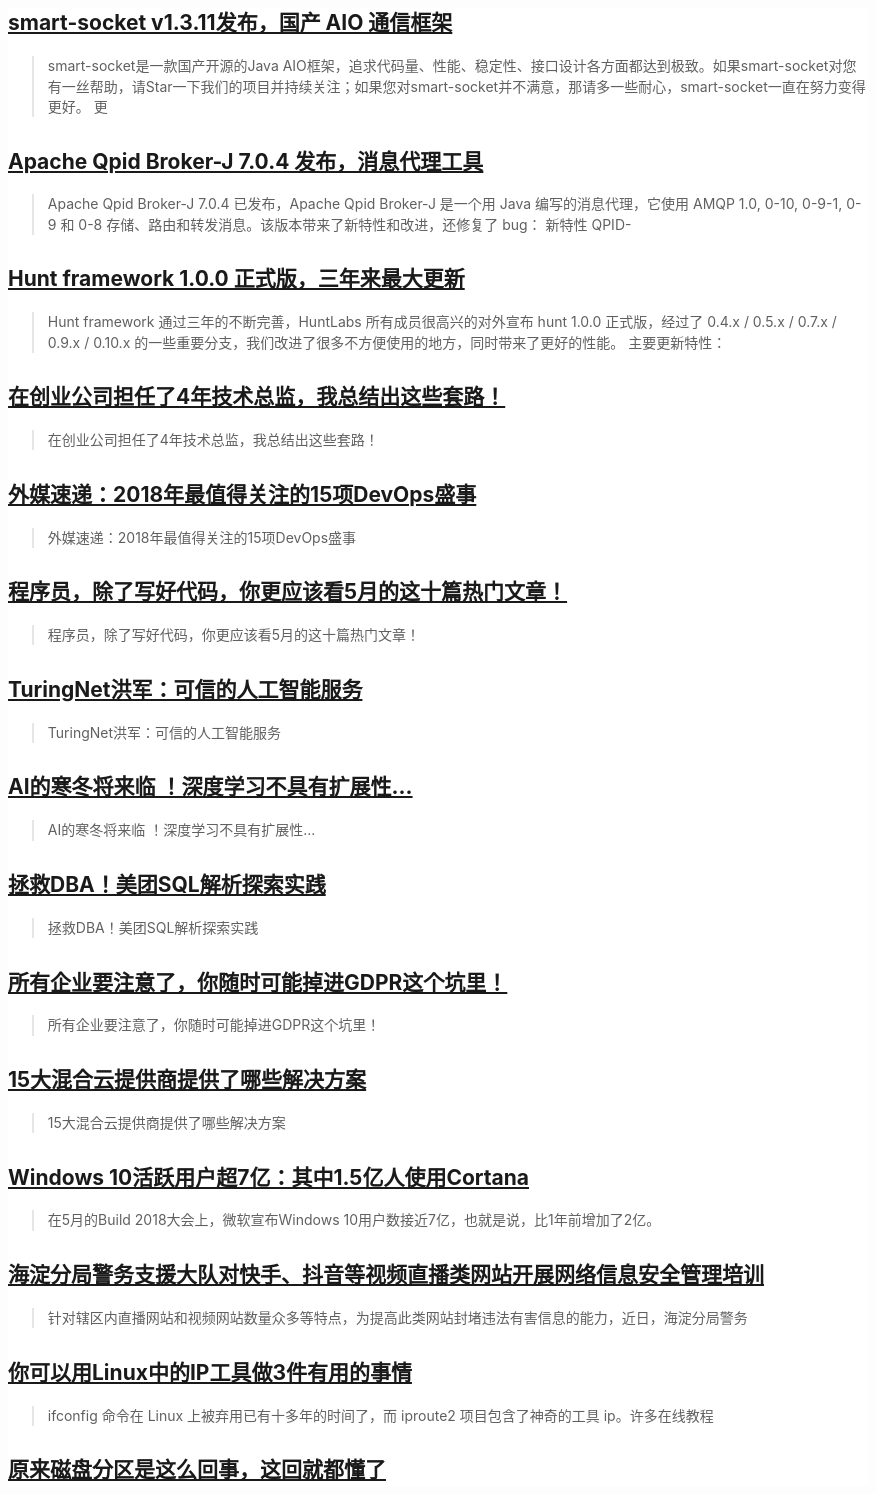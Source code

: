  ## [smart-socket v1.3.11发布，国产 AIO 通信框架](https://www.oschina.net/news/96721/smart-socket-1-3-11-released)
 > smart-socket是一款国产开源的Java AIO框架，追求代码量、性能、稳定性、接口设计各方面都达到极致。如果smart-socket对您有一丝帮助，请Star一下我们的项目并持续关注；如果您对smart-socket并不满意，那请多一些耐心，smart-socket一直在努力变得更好。 更
 ## [Apache Qpid Broker-J 7.0.4 发布，消息代理工具](https://www.oschina.net/news/96720/apache-qpid-broker-j-7-0-4-released)
 > Apache Qpid Broker-J 7.0.4 已发布，Apache Qpid Broker-J 是一个用 Java 编写的消息代理，它使用 AMQP 1.0, 0-10, 0-9-1, 0-9 和 0-8 存储、路由和转发消息。该版本带来了新特性和改进，还修复了 bug： 新特性 QPID-
 ## [Hunt framework 1.0.0 正式版，三年来最大更新](https://www.oschina.net/news/96719/hunt-framework-1-0-0-released)
 > Hunt framework 通过三年的不断完善，HuntLabs 所有成员很高兴的对外宣布 hunt 1.0.0 正式版，经过了 0.4.x / 0.5.x / 0.7.x / 0.9.x / 0.10.x 的一些重要分支，我们改进了很多不方便使用的地方，同时带来了更好的性能。 主要更新特性：  
 ## [在创业公司担任了4年技术总监，我总结出这些套路！](http://news.51cto.com/art/201806/575236.htm)
 > 在创业公司担任了4年技术总监，我总结出这些套路！
 ## [外媒速递：2018年最值得关注的15项DevOps盛事](http://zhuanlan.51cto.com/art/201806/575262.htm)
 > 外媒速递：2018年最值得关注的15项DevOps盛事
 ## [程序员，除了写好代码，你更应该看5月的这十篇热门文章！](http://news.51cto.com/art/201806/575235.htm)
 > 程序员，除了写好代码，你更应该看5月的这十篇热门文章！
 ## [TuringNet洪军：可信的人工智能服务](http://cloud.51cto.com/art/201806/575234.htm)
 > TuringNet洪军：可信的人工智能服务
 ## [AI的寒冬将来临 ！深度学习不具有扩展性...](http://news.51cto.com/art/201806/575226.htm)
 > AI的寒冬将来临 ！深度学习不具有扩展性...
 ## [拯救DBA！美团SQL解析探索实践](http://database.51cto.com/art/201806/575169.htm)
 > 拯救DBA！美团SQL解析探索实践
 ## [所有企业要注意了，你随时可能掉进GDPR这个坑里！](http://stor.51cto.com/art/201806/575159.htm)
 > 所有企业要注意了，你随时可能掉进GDPR这个坑里！
 ## [15大混合云提供商提供了哪些解决方案](http://cloud.51cto.com/art/201806/575155.htm)
 > 15大混合云提供商提供了哪些解决方案
 ## [Windows 10活跃用户超7亿：其中1.5亿人使用Cortana](http://os.51cto.com/art/201806/575271.htm)
 > 在5月的Build 2018大会上，微软宣布Windows 10用户数接近7亿，也就是说，比1年前增加了2亿。
 ## [海淀分局警务支援大队对快手、抖音等视频直播类网站开展网络信息安全管理培训](http://news.51cto.com/art/201806/575270.htm)
 > 针对辖区内直播网站和视频网站数量众多等特点，为提高此类网站封堵违法有害信息的能力，近日，海淀分局警务
 ## [你可以用Linux中的IP工具做3件有用的事情](http://os.51cto.com/art/201806/575269.htm)
 > ifconfig 命令在 Linux 上被弃用已有十多年的时间了，而 iproute2 项目包含了神奇的工具 ip。许多在线教程
 ## [原来磁盘分区是这么回事，这回就都懂了](http://stor.51cto.com/art/201806/575268.htm)